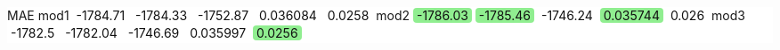    <th style="text-align:center;font-weight: bold;color: white !important;background-color: rgba(52, 152, 219, 255) !important;"> MAE </th>
  </tr>
 </thead>
<tbody>
  <tr>
   <td style="text-align:center;font-weight: bold;color: rgba(17, 17, 17, 255) !important;"> mod1 </td>
   <td style="text-align:center;"> <span style="     color: rgba(17, 17, 17, 255) !important;border-radius: 4px; padding-right: 4px; padding-left: 4px; background-color: white !important;">-1784.71</span> </td>
   <td style="text-align:center;"> <span style="     color: rgba(17, 17, 17, 255) !important;border-radius: 4px; padding-right: 4px; padding-left: 4px; background-color: white !important;">-1784.33</span> </td>
   <td style="text-align:center;"> <span style="     color: rgba(17, 17, 17, 255) !important;border-radius: 4px; padding-right: 4px; padding-left: 4px; background-color: white !important;">-1752.87</span> </td>
   <td style="text-align:center;"> <span style="     color: rgba(17, 17, 17, 255) !important;border-radius: 4px; padding-right: 4px; padding-left: 4px; background-color: white !important;">0.036084</span> </td>
   <td style="text-align:center;"> <span style="     color: rgba(17, 17, 17, 255) !important;border-radius: 4px; padding-right: 4px; padding-left: 4px; background-color: white !important;">0.0258</span> </td>
  </tr>
  <tr>
   <td style="text-align:center;font-weight: bold;color: rgba(17, 17, 17, 255) !important;"> mod2 </td>
   <td style="text-align:center;"> <span style="     color: rgba(17, 17, 17, 255) !important;border-radius: 4px; padding-right: 4px; padding-left: 4px; background-color: rgba(144, 238, 144, 255) !important;">-1786.03</span> </td>
   <td style="text-align:center;"> <span style="     color: rgba(17, 17, 17, 255) !important;border-radius: 4px; padding-right: 4px; padding-left: 4px; background-color: rgba(144, 238, 144, 255) !important;">-1785.46</span> </td>
   <td style="text-align:center;"> <span style="     color: rgba(17, 17, 17, 255) !important;border-radius: 4px; padding-right: 4px; padding-left: 4px; background-color: white !important;">-1746.24</span> </td>
   <td style="text-align:center;"> <span style="     color: rgba(17, 17, 17, 255) !important;border-radius: 4px; padding-right: 4px; padding-left: 4px; background-color: rgba(144, 238, 144, 255) !important;">0.035744</span> </td>
   <td style="text-align:center;"> <span style="     color: rgba(17, 17, 17, 255) !important;border-radius: 4px; padding-right: 4px; padding-left: 4px; background-color: white !important;">0.026</span> </td>
  </tr>
  <tr>
   <td style="text-align:center;font-weight: bold;color: rgba(17, 17, 17, 255) !important;"> mod3 </td>
   <td style="text-align:center;"> <span style="     color: rgba(17, 17, 17, 255) !important;border-radius: 4px; padding-right: 4px; padding-left: 4px; background-color: white !important;">-1782.5</span> </td>
   <td style="text-align:center;"> <span style="     color: rgba(17, 17, 17, 255) !important;border-radius: 4px; padding-right: 4px; padding-left: 4px; background-color: white !important;">-1782.04</span> </td>
   <td style="text-align:center;"> <span style="     color: rgba(17, 17, 17, 255) !important;border-radius: 4px; padding-right: 4px; padding-left: 4px; background-color: white !important;">-1746.69</span> </td>
   <td style="text-align:center;"> <span style="     color: rgba(17, 17, 17, 255) !important;border-radius: 4px; padding-right: 4px; padding-left: 4px; background-color: white !important;">0.035997</span> </td>
   <td style="text-align:center;"> <span style="     color: rgba(17, 17, 17, 255) !important;border-radius: 4px; padding-right: 4px; padding-left: 4px; background-color: rgba(144, 238, 144, 255) !important;">0.0256</span> </td>
  </tr>
  <tr>